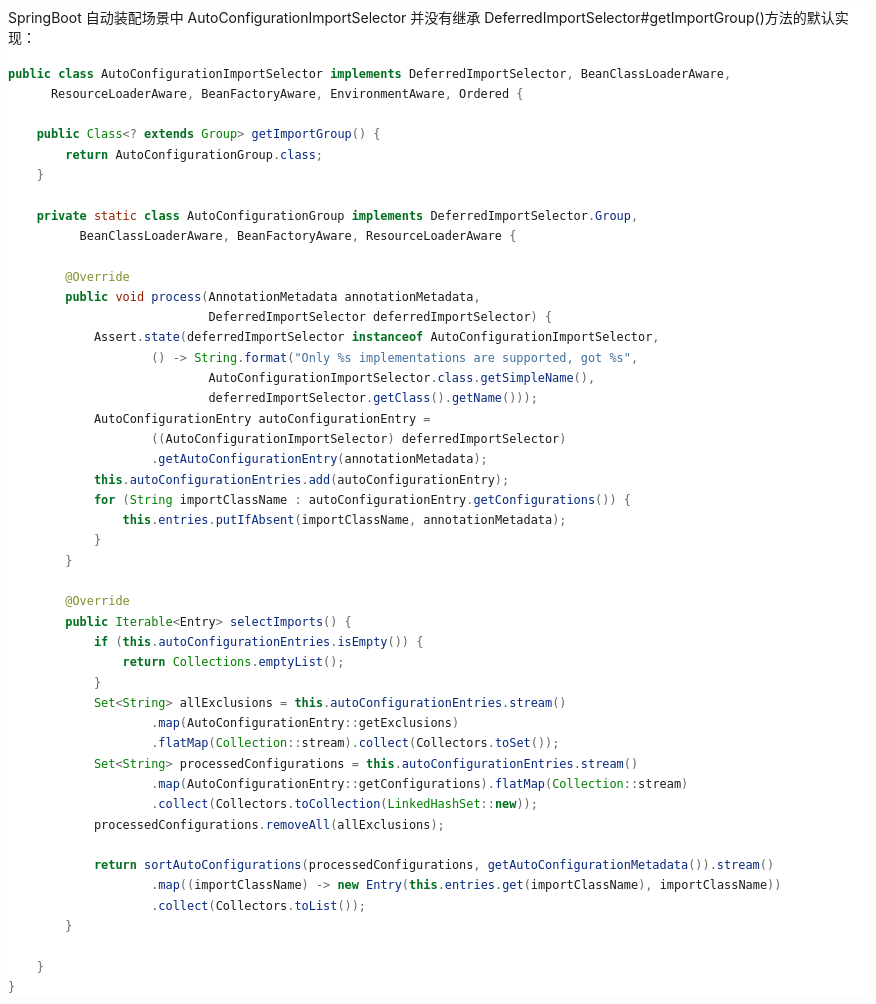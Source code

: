 

SpringBoot 自动装配场景中 AutoConfigurationImportSelector 并没有继承 DeferredImportSelector#getImportGroup()方法的默认实现：

```java
public class AutoConfigurationImportSelector implements DeferredImportSelector, BeanClassLoaderAware,
      ResourceLoaderAware, BeanFactoryAware, EnvironmentAware, Ordered {
          
	public Class<? extends Group> getImportGroup() {
		return AutoConfigurationGroup.class;
	}

	private static class AutoConfigurationGroup implements DeferredImportSelector.Group, 
          BeanClassLoaderAware, BeanFactoryAware, ResourceLoaderAware {

		@Override
		public void process(AnnotationMetadata annotationMetadata, 
                            DeferredImportSelector deferredImportSelector) {
			Assert.state(deferredImportSelector instanceof AutoConfigurationImportSelector,
					() -> String.format("Only %s implementations are supported, got %s",
							AutoConfigurationImportSelector.class.getSimpleName(),
							deferredImportSelector.getClass().getName()));
			AutoConfigurationEntry autoConfigurationEntry = 
                	((AutoConfigurationImportSelector) deferredImportSelector)
					.getAutoConfigurationEntry(annotationMetadata);
			this.autoConfigurationEntries.add(autoConfigurationEntry);
			for (String importClassName : autoConfigurationEntry.getConfigurations()) {
				this.entries.putIfAbsent(importClassName, annotationMetadata);
			}
		}

		@Override
		public Iterable<Entry> selectImports() {
			if (this.autoConfigurationEntries.isEmpty()) {
				return Collections.emptyList();
			}
			Set<String> allExclusions = this.autoConfigurationEntries.stream()
					.map(AutoConfigurationEntry::getExclusions)
                	.flatMap(Collection::stream).collect(Collectors.toSet());
			Set<String> processedConfigurations = this.autoConfigurationEntries.stream()
					.map(AutoConfigurationEntry::getConfigurations).flatMap(Collection::stream)
					.collect(Collectors.toCollection(LinkedHashSet::new));
			processedConfigurations.removeAll(allExclusions);

			return sortAutoConfigurations(processedConfigurations, getAutoConfigurationMetadata()).stream()
					.map((importClassName) -> new Entry(this.entries.get(importClassName), importClassName))
					.collect(Collectors.toList());
		}
          
    } 
}
```
